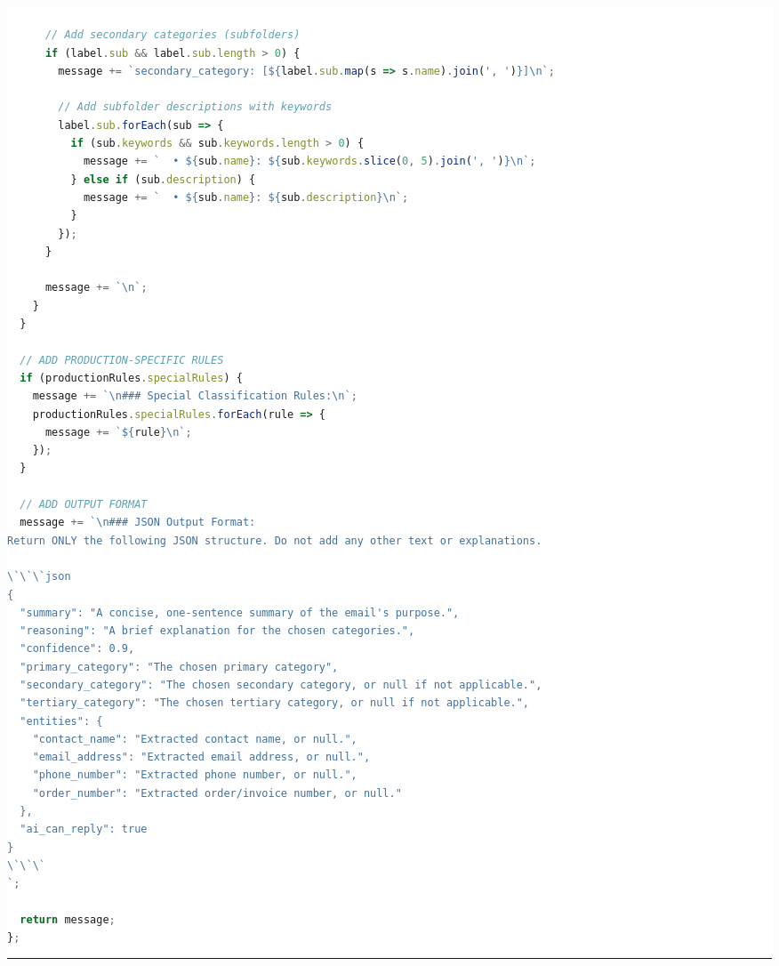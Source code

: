 ```javascript
      
      // Add secondary categories (subfolders)
      if (label.sub && label.sub.length > 0) {
        message += `secondary_category: [${label.sub.map(s => s.name).join(', ')}]\n`;
        
        // Add subfolder descriptions with keywords
        label.sub.forEach(sub => {
          if (sub.keywords && sub.keywords.length > 0) {
            message += `  • ${sub.name}: ${sub.keywords.slice(0, 5).join(', ')}\n`;
          } else if (sub.description) {
            message += `  • ${sub.name}: ${sub.description}\n`;
          }
        });
      }
      
      message += `\n`;
    }
  }
  
  // ADD PRODUCTION-SPECIFIC RULES
  if (productionRules.specialRules) {
    message += `\n### Special Classification Rules:\n`;
    productionRules.specialRules.forEach(rule => {
      message += `${rule}\n`;
    });
  }
  
  // ADD OUTPUT FORMAT
  message += `\n### JSON Output Format:
Return ONLY the following JSON structure. Do not add any other text or explanations.

\`\`\`json
{
  "summary": "A concise, one-sentence summary of the email's purpose.",
  "reasoning": "A brief explanation for the chosen categories.",
  "confidence": 0.9,
  "primary_category": "The chosen primary category",
  "secondary_category": "The chosen secondary category, or null if not applicable.",
  "tertiary_category": "The chosen tertiary category, or null if not applicable.",
  "entities": {
    "contact_name": "Extracted contact name, or null.",
    "email_address": "Extracted email address, or null.",
    "phone_number": "Extracted phone number, or null.",
    "order_number": "Extracted order/invoice number, or null."
  },
  "ai_can_reply": true
}
\`\`\`
`;

  return message;
};
```

---